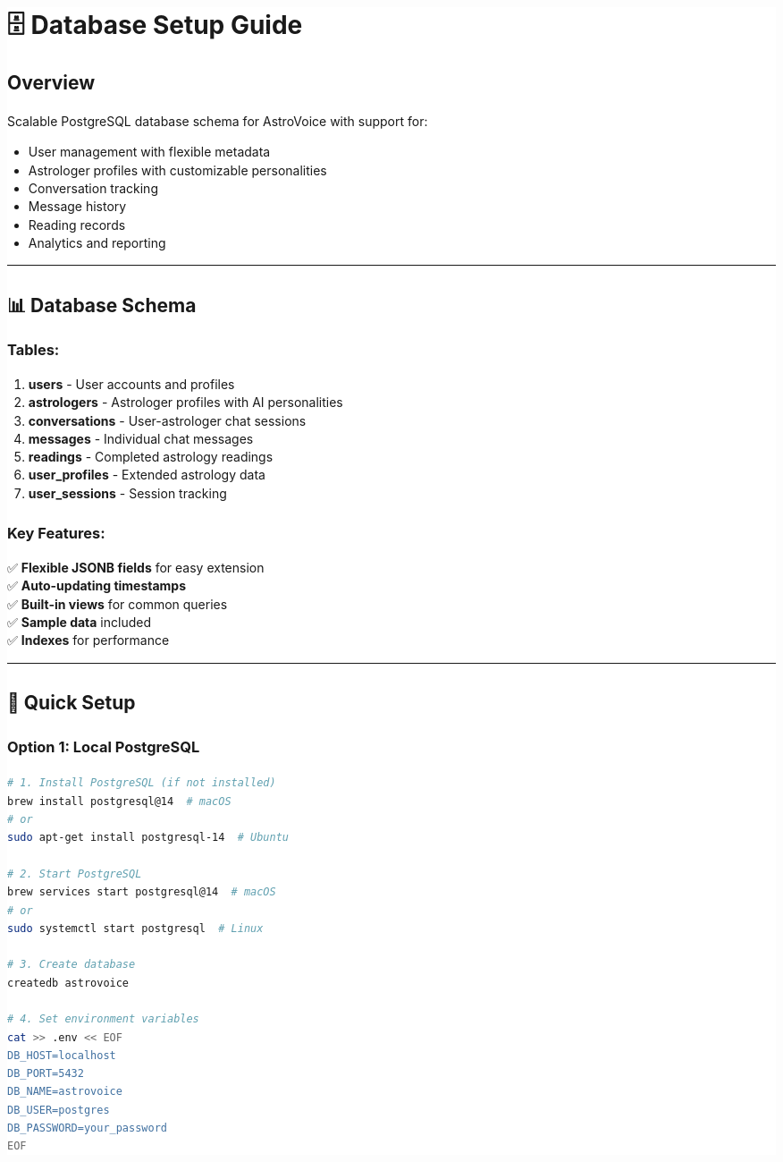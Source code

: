 # 🗄️ Database Setup Guide

## Overview

Scalable PostgreSQL database schema for AstroVoice with support for:
- User management with flexible metadata
- Astrologer profiles with customizable personalities
- Conversation tracking
- Message history
- Reading records
- Analytics and reporting

---

## 📊 Database Schema

### **Tables:**

1. **users** - User accounts and profiles
2. **astrologers** - Astrologer profiles with AI personalities
3. **conversations** - User-astrologer chat sessions
4. **messages** - Individual chat messages
5. **readings** - Completed astrology readings
6. **user_profiles** - Extended astrology data
7. **user_sessions** - Session tracking

### **Key Features:**

✅ **Flexible JSONB fields** for easy extension  
✅ **Auto-updating timestamps**  
✅ **Built-in views** for common queries  
✅ **Sample data** included  
✅ **Indexes** for performance  

---

## 🚀 Quick Setup

### **Option 1: Local PostgreSQL**

```bash
# 1. Install PostgreSQL (if not installed)
brew install postgresql@14  # macOS
# or
sudo apt-get install postgresql-14  # Ubuntu

# 2. Start PostgreSQL
brew services start postgresql@14  # macOS
# or
sudo systemctl start postgresql  # Linux

# 3. Create database
createdb astrovoice

# 4. Set environment variables
cat >> .env << EOF
DB_HOST=localhost
DB_PORT=5432
DB_NAME=astrovoice
DB_USER=postgres
DB_PASSWORD=your_password
EOF
```